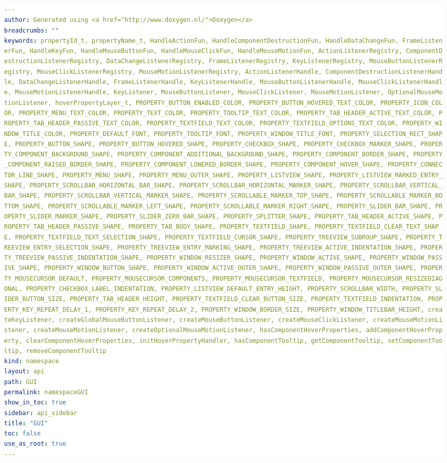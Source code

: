 ```yaml
---
author: Generated using <a href="http://www.doxygen.nl/">Doxygen</a>
breadcrumbs: ""
keywords: propertyId_t, propertyName_t, HandleActionFun, HandleComponentDestructionFun, HandleDataChangeFun, FrameListenerFun, HandleKeyFun, HandleMouseButtonFun, HandleMouseClickFun, HandleMouseMotionFun, ActionListenerRegistry, ComponentDestructionListenerRegistry, DataChangeListenerRegistry, FrameListenerRegistry, KeyListenerRegistry, MouseButtonListenerRegistry, MouseClickListenerRegistry, MouseMotionListenerRegistry, ActionListenerHandle, ComponentDestructionListenerHandle, DataChangeListenerHandle, FrameListenerHandle, KeyListenerHandle, MouseButtonListenerHandle, MouseClickListenerHandle, MouseMotionListenerHandle, KeyListener, MouseButtonListener, MouseClickListener, MouseMotionListener, OptionalMouseMotionListener, hoverPropertyLayer_t, PROPERTY_BUTTON_ENABLED_COLOR, PROPERTY_BUTTON_HOVERED_TEXT_COLOR, PROPERTY_ICON_COLOR, PROPERTY_MENU_TEXT_COLOR, PROPERTY_TEXT_COLOR, PROPERTY_TOOLTIP_TEXT_COLOR, PROPERTY_TAB_HEADER_ACTIVE_TEXT_COLOR, PROPERTY_TAB_HEADER_PASSIVE_TEXT_COLOR, PROPERTY_TEXTFIELD_TEXT_COLOR, PROPERTY_TEXTFIELD_OPTIONS_TEXT_COLOR, PROPERTY_WINDOW_TITLE_COLOR, PROPERTY_DEFAULT_FONT, PROPERTY_TOOLTIP_FONT, PROPERTY_WINDOW_TITLE_FONT, PROPERTY_SELECTION_RECT_SHAPE, PROPERTY_BUTTON_SHAPE, PROPERTY_BUTTON_HOVERED_SHAPE, PROPERTY_CHECKBOX_SHAPE, PROPERTY_CHECKBOX_MARKER_SHAPE, PROPERTY_COMPONENT_BACKGROUND_SHAPE, PROPERTY_COMPONENT_ADDITIONAL_BACKGROUND_SHAPE, PROPERTY_COMPONENT_BORDER_SHAPE, PROPERTY_COMPONENT_RAISED_BORDER_SHAPE, PROPERTY_COMPONENT_LOWERED_BORDER_SHAPE, PROPERTY_COMPONENT_HOVER_SHAPE, PROPERTY_CONNECTOR_LINE_SHAPE, PROPERTY_MENU_SHAPE, PROPERTY_MENU_OUTER_SHAPE, PROPERTY_LISTVIEW_SHAPE, PROPERTY_LISTVIEW_MARKED_ENTRY_SHAPE, PROPERTY_SCROLLBAR_HORIZONTAL_BAR_SHAPE, PROPERTY_SCROLLBAR_HORIZONTAL_MARKER_SHAPE, PROPERTY_SCROLLBAR_VERTICAL_BAR_SHAPE, PROPERTY_SCROLLBAR_VERTICAL_MARKER_SHAPE, PROPERTY_SCROLLABLE_MARKER_TOP_SHAPE, PROPERTY_SCROLLABLE_MARKER_BOTTOM_SHAPE, PROPERTY_SCROLLABLE_MARKER_LEFT_SHAPE, PROPERTY_SCROLLABLE_MARKER_RIGHT_SHAPE, PROPERTY_SLIDER_BAR_SHAPE, PROPERTY_SLIDER_MARKER_SHAPE, PROPERTY_SLIDER_ZERO_BAR_SHAPE, PROPERTY_SPLITTER_SHAPE, PROPERTY_TAB_HEADER_ACTIVE_SHAPE, PROPERTY_TAB_HEADER_PASSIVE_SHAPE, PROPERTY_TAB_BODY_SHAPE, PROPERTY_TEXTFIELD_SHAPE, PROPERTY_TEXTFIELD_CLEAR_TEXT_SHAPE, PROPERTY_TEXTFIELD_TEXT_SELECTION_SHAPE, PROPERTY_TEXTFIELD_CURSOR_SHAPE, PROPERTY_TREEVIEW_SUBROUP_SHAPE, PROPERTY_TREEVIEW_ENTRY_SELECTION_SHAPE, PROPERTY_TREEVIEW_ENTRY_MARKING_SHAPE, PROPERTY_TREEVIEW_ACTIVE_INDENTATION_SHAPE, PROPERTY_TREEVIEW_PASSIVE_INDENTATION_SHAPE, PROPERTY_WINDOW_RESIZER_SHAPE, PROPERTY_WINDOW_ACTIVE_SHAPE, PROPERTY_WINDOW_PASSIVE_SHAPE, PROPERTY_WINDOW_BUTTON_SHAPE, PROPERTY_WINDOW_ACTIVE_OUTER_SHAPE, PROPERTY_WINDOW_PASSIVE_OUTER_SHAPE, PROPERTY_MOUSECURSOR_DEFAULT, PROPERTY_MOUSECURSOR_COMPONENTS, PROPERTY_MOUSECURSOR_TEXTFIELD, PROPERTY_MOUSECURSOR_RESIZEDIAGONAL, PROPERTY_CHECKBOX_LABEL_INDENTATION, PROPERTY_LISTVIEW_DEFAULT_ENTRY_HEIGHT, PROPERTY_SCROLLBAR_WIDTH, PROPERTY_SLIDER_BUTTON_SIZE, PROPERTY_TAB_HEADER_HEIGHT, PROPERTY_TEXTFIELD_CLEAR_BUTTON_SIZE, PROPERTY_TEXTFIELD_INDENTATION, PROPERTY_KEY_REPEAT_DELAY_1, PROPERTY_KEY_REPEAT_DELAY_2, PROPERTY_WINDOW_BORDER_SIZE, PROPERTY_WINDOW_TITLEBAR_HEIGHT, createKeyListener, createGlobalMouseButtonListener, createMouseButtonListener, createMouseClickListener, createMouseMotionListener, createMouseMotionListener, createOptionalMouseMotionListener, hasComponentHoverProperties, addComponentHoverProperty, clearComponentHoverProperties, initHoverPropertyHandler, hasComponentTooltip, getComponentTooltip, setComponentTooltip, removeComponentTooltip
kind: namespace
layout: api
path: GUI
permalink: namespaceGUI
show_in_toc: true
sidebar: api_sidebar
title: "GUI"
toc: false
use_as_root: true
---
```
